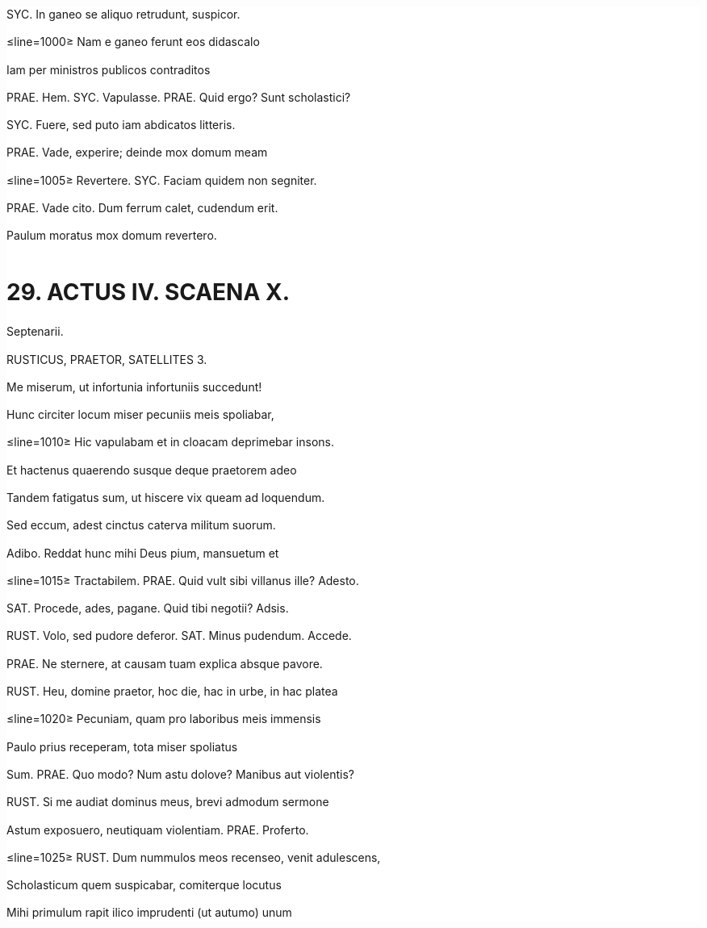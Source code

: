 SYC. In ganeo se aliquo retrudunt, suspicor.

≤line=1000≥ Nam e ganeo ferunt eos didascalo

Iam per ministros publicos contraditos

PRAE. Hem. SYC. Vapulasse. PRAE. Quid ergo? Sunt scholastici?

SYC. Fuere, sed puto iam abdicatos litteris.

PRAE. Vade, experire; deinde mox domum meam

≤line=1005≥ Revertere. SYC. Faciam quidem non segniter.

PRAE. Vade cito. Dum ferrum calet, cudendum erit.

Paulum moratus mox domum revertero.

# 29. ACTUS IV. SCAENA X.

Septenarii.

RUSTICUS, PRAETOR, SATELLITES 3.

Me miserum, ut infortunia infortuniis succedunt!

Hunc circiter locum miser pecuniis meis spoliabar,

≤line=1010≥ Hic vapulabam et in cloacam deprimebar insons.

Et hactenus quaerendo susque deque praetorem adeo

Tandem fatigatus sum, ut hiscere vix queam ad loquendum.

Sed eccum, adest cinctus caterva militum suorum.

Adibo. Reddat hunc mihi Deus pium, mansuetum et

≤line=1015≥ Tractabilem. PRAE. Quid vult sibi villanus ille? Adesto.

SAT. Procede, ades, pagane. Quid tibi negotii? Adsis.

RUST. Volo, sed pudore deferor. SAT. Minus pudendum. Accede.

PRAE. Ne sternere, at causam tuam explica absque pavore.

RUST. Heu, domine praetor, hoc die, hac in urbe, in hac platea

≤line=1020≥ Pecuniam, quam pro laboribus meis immensis

Paulo prius receperam, tota miser spoliatus

Sum. PRAE. Quo modo? Num astu dolove? Manibus aut violentis?

RUST. Si me audiat dominus meus, brevi admodum sermone

Astum exposuero, neutiquam violentiam. PRAE. Proferto.

≤line=1025≥ RUST. Dum nummulos meos recenseo, venit adulescens,

Scholasticum quem suspicabar, comiterque locutus

Mihi primulum rapit ilico imprudenti (ut autumo) unum
